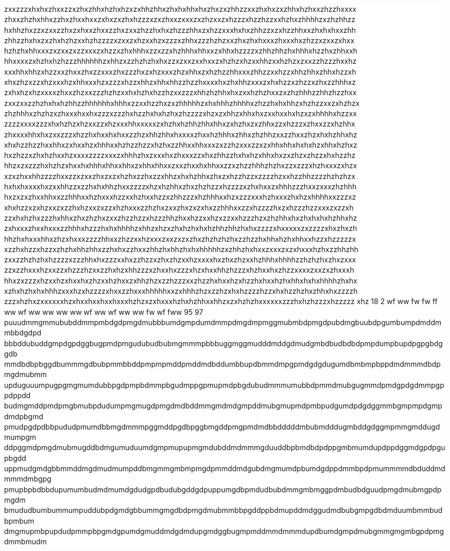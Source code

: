 zxxzzzxhxhxzhxxzzxzhxzhhxhzhxhzxzxhhzhhxzhxhxhhxhxzhxzxzhhzzxxzhxhxzxzhhxhzhxxzhzzhxxxx
zhxxzhzhxhhxzzhxzhxxhxxzxhxzxzhxhzzzxzxzhxxzxxxzxzhzxxzxhzzzxhzzhzzxxhzhxzhhhhzxzhzhhzz
hxhhzhxzzxzxxzzhxzxhxxzhxxzzhxzxxzhzzhxhxzhzzzhhxzxhzzxxxhxhxzhhzzxzxhzzhhxxzhxhxhxxzhh
zhhzzhxhxzxzhxhzhzxxhzhzzzzxzxxzxhzxxhzxzzzxzhhxzzzhzhzxxzhxzhxhxxxzhxxxhxzhzzxzxxzxhxx
hzhzhxhhxxxzxzxxzxzzxxxzxhzzxzhxhhhxzzxzzxhzhhhxhhxxzxhhxhzzzzxzhhzhhzhxhhhxhzzhxzhhxxh
hhxxxxzxhzhxhzhzzzhhhhhhzxhhzxzzhzhzhxhxzzxzxxzxxhxxzxhzhzxhzxxhhzxxhzhzxzxxzzhzzzhxxhz
xxxhhxhhzxhzzxxzhxxzhxzzxxxzhxzzzhxzxhzxxxzhzxhhxzxhzhzzhhxxxzhhzzxxhzzxhhzhhxzhhxhzzxh
xhxzhzxzzxhzxxxhzxhhxxxhzxzzzxhzzxhhzxhhxhhzzhzzhxxxxhxzhxhhzxxxzxhxhzzxzhzzxzhxzzhhhxz
zxhxhzxhzxxxxzhxxzhzxxzzzhzhzxxhxhzhxhzzhzxxzzzxhhzhzhhxhxzxxhzhzhxxzxzhzhhhzzhhzhzzhxx
zxxzxxzzhzhxhxhzhhzzhhhhhhxhhhxzzxxhzzhxzxzhhhhhzxhxhhhzhhhhxzhzzhxhxhhzxhzhzzxxzxhzhzx
zhzhhhxzhzhzxzhxxxhxxhxzzzxzzzhxhzzhxhxhzhxzhzzzzxhzxzxhhzxhhxhxzxxhxxhxhzxzxhhhhxhzzxx
zzzzxxxxzzzxhxhzhzxhzxxzzxhzxxxhhxxxxxzxhzhxhzhhzhhxhhxzxhzhxzxzhhxzzxhzzzxzhxxzzxhzhhx
zhxxxxhhxhxzxxzzzxhzzhxhxxhxhxxzzhzxhhzhhxhxxxxzhxxhzhhhxzhhxzhzhhzxxzzhxxzhzxhxhzhhxhz
xhxhzzhzzhxxhhxzxhxxhzxhhhxxhzhzzhzzxhzhxzzhhxxhhxxxzxzzhzxxxzzxzxhhxhhxhxhxhzxhhxhzhxz
hxzhzzxzhxhzhxxhzxxxxzzzzxxxzxhhhzhxzxxxhxzhxxxzzxhxzhhzzhxhxhzxhhxhxzxzhzxzhzzxhxhzzhz
hhzxzxzzzhxhzhzxhxxhxhhhxhhxxhhxzxhhxhhxxzxxzhxxhxhhxxzzxzhzzhhhzhzhxzzxzzzxhzhxxxzxhzx
xzxzhxxhhzzzzhxxzzxzxxzhxzxzxhzhxzzhxzzxhhzxhxhzhhxzhxzxhzzhzzxzzzzhzxxhzzhhzzzzhzhzhzx
hxhxhxxxxhxzxxhhzzxzzhxhxhhzhxxzzzzxhzxhzhhxzhxzhzhzzxhzzzzxzhxhxxzxhhhzzzhxxzxxxzhzhhh
hxzxzxzhxxhhxxzzhhhxxhzhxxxhzzxxhzhxxhzzxzhhzzzxhzhhhxxhzxzzzxxxhzhxxxzhxhzxhhhhxxzzzxz
xhxhzzxzxhzxxzxzzhxhzxxzxzzxhzhxxxzzhzhxzxxzhxzxzxhxzzhhhxxzzxhzzzzhxzxhzzzhzzxxxzxzzxh
zzxhxhzhxzzzhxhhxzhxzhzhxzxxzhzzhzzxhzzzhhzhxxhzzxxhzxzzxxhzzzhzxzhzhhxhxzhxhxhxhzhhxhz
zxhxxxzhxxhxxxzzhhhxhzzzhxhxhhhhzxhhzxhzxzhxhzhxhxhzhhzhhzhxhxzzzzxhxxxxxzxzzzzxhxzhxzh
hhzhxhxxxhhxzhzxhxxxzzzzhhxxzhzzxxhzxxxzxxzxzxzhxzhzhzhzhxzzhzzhxhhxhzhxhhxxhzzxhzzzzzx
xzzhxhzzxhzzxzhzhxhhzhhxzzhxhxzzhxxzhhzhxhhzhxhxhhhhhzxzhhzhxhxxzxxxzxzxhxxxhzhxzzhhzhh
zxxzzhzhzhxhzzzzxzzzhhxhxzzzxxhxzzhzzxzhxzhzxxhzxxxxhxzhxzhzxxhzhhhxhhhhzzhzhzhxzhxzxxx
zzxzzhxxxhzxxzzxhzzzhzxxzzhxhzxhhzzzxzhxxhxzzzxhzxhxxhhzhzzzxhzhxxhxzhzzxxxxzxxzxzhxxxh
hhxzxzzzxhzxxhzxhxxhxzhzxxhzhxxzxhhzhzxzzhzzzxxzhzzhxhxxhzxhzzhxhxxhzhxhhxhxhxhhhhzhxhx
xzhxhzhxhxhhhzxxxhzxhzzzzxhxxzzhxxxhhhhhxxzxhhhzhzxzzhzxhxhzzzzhzzxhxhzzhzhxzhhxhxzzzzh
zzzxhzhxzxxxxxxhzxhxxhxxhxxhxxxhzhzxzxhxxxhzhxhzhhxxhhzxzxhzhzhxxxxxxzzzhxhzhzzzxhzzzzz
xhz
18
2
wf
ww
fw
fw
ff
ww
wf
ww
ww
ww
ww
wf
ww
wf
ww
ww
fw
wf
fww
95
97
puuudmmgmmububddmmpmbdgdpmgdmubbbumdgmpdumdmmpdmgdmpmggmubmbdpmgdpubdmgbuubdpgumbumpdmddmmbbdgdpd
bbbddubuddgmpdgpdggbugpmdpmgudubudbubmgmmmpbbbuggmggmudddmddgdmudgmbdbudbdbdpmpdumpbupdpgpgbdggdb
mmdbdbpbggdbummmgdbubpmmbbddpmpmpmddpmddmdbddumbbupdbmmdmpgpmdgdgdugumdbmbmpbppdmdmmmdbdpmgdmubmm
upduguuumpugpgmgmumdubbpgdpmpbdmmpbgudmppgpmupmdpbgdubudmmmumubbdpmmdmubgugmmdpmdgpdgdmmpgppdppdd
budmgmddpmdpmgbmubpdudumpmgmugdpmgdmdbddmmgmdmdgmpddmubgmupmdpmbpudgumdpdgdggmmbgmpmpdgmpdmdpbgmd
pmudpgdpdbbpududpmumdbbmgdmmmpggmddpgdbpggbmgddpmgpmdmdbbdddddmbubmdddugmbddgdggmpmmgmddugdmumpgm
ddpggmdpmgdmubmugddbdmgumuduumdgmpmupupmgmdubddmdmmmgduuddbpbmdbdpdppgmbmumdupdppdggmdgpdpgupbgdd
uppmudgmdgbbmmddmgdmudmumpddbmgmmgmbmpmgdpmmddmdgubdmgmumdpbumdgdppdmmbpdpmummmmdbduddmdmmmdmbgpg
pmupbpbdbbdupumumbudmdmumdgdudgpdbudubgddgdpuppumgdbpmdudbubdmmgmbmggpdmbudbdguudpmgdmubmgpdpmgdm
bmududbumbummumpuddubpdgmdgbbummgmgdbdpmgdmubmmbbpgddppbdmupddmdggudmdbubgmpgdbdmduumbmmbudbpmbum
dmgmupmbpupdudpmmpbpgmdgpumdgmuddmdgdmdupgmdggbugmpmddmmdmmmdupdbumdgmpdmubgmmgmgmbgpdpmgdmmbmudm